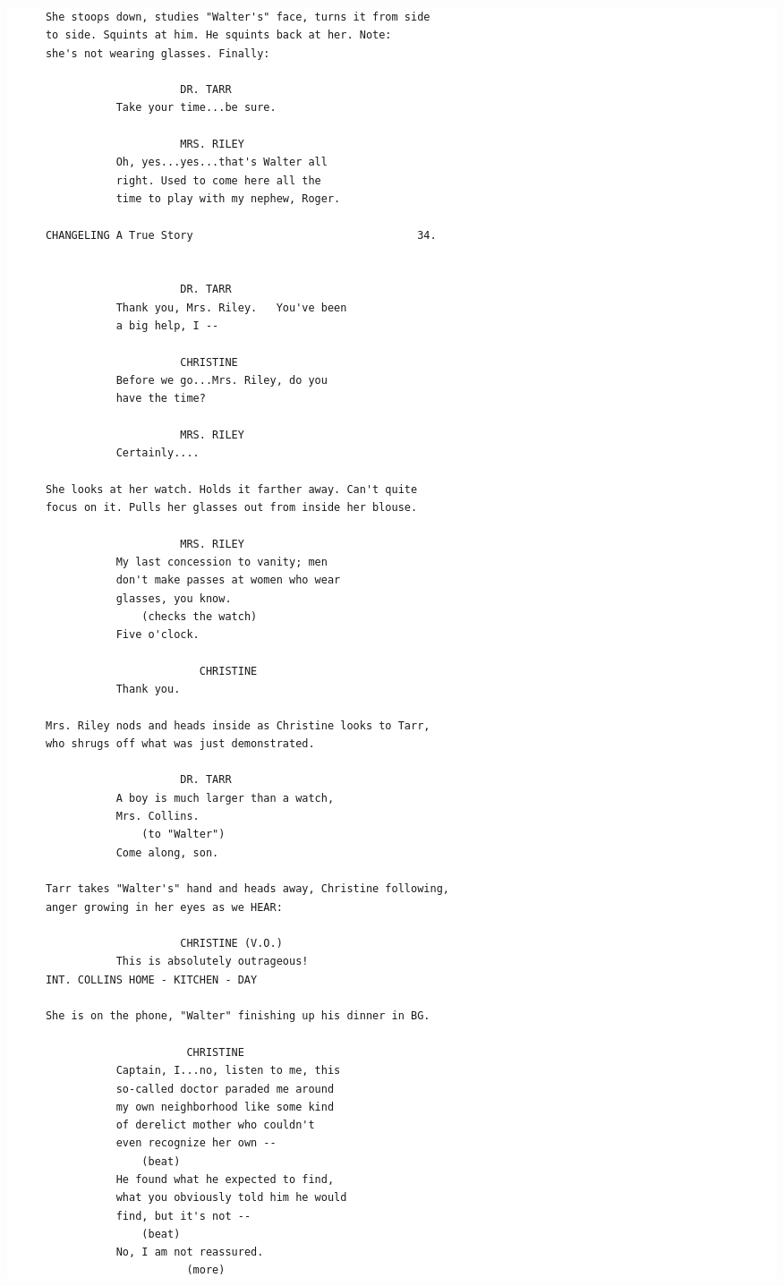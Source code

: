           She stoops down, studies "Walter's" face, turns it from side
          to side. Squints at him. He squints back at her. Note:
          she's not wearing glasses. Finally:
          
                               DR. TARR
                     Take your time...be sure.
          
                               MRS. RILEY
                     Oh, yes...yes...that's Walter all
                     right. Used to come here all the
                     time to play with my nephew, Roger.
          
          CHANGELING A True Story                                   34.
          
          
                               DR. TARR
                     Thank you, Mrs. Riley.   You've been
                     a big help, I --
          
                               CHRISTINE
                     Before we go...Mrs. Riley, do you
                     have the time?
          
                               MRS. RILEY
                     Certainly....
          
          She looks at her watch. Holds it farther away. Can't quite
          focus on it. Pulls her glasses out from inside her blouse.
          
                               MRS. RILEY
                     My last concession to vanity; men
                     don't make passes at women who wear
                     glasses, you know.
                         (checks the watch)
                     Five o'clock.
          
                                  CHRISTINE
                     Thank you.
          
          Mrs. Riley nods and heads inside as Christine looks to Tarr,
          who shrugs off what was just demonstrated.
          
                               DR. TARR
                     A boy is much larger than a watch,
                     Mrs. Collins.
                         (to "Walter")
                     Come along, son.
          
          Tarr takes "Walter's" hand and heads away, Christine following,
          anger growing in her eyes as we HEAR:
          
                               CHRISTINE (V.O.)
                     This is absolutely outrageous!
          INT. COLLINS HOME - KITCHEN - DAY
          
          She is on the phone, "Walter" finishing up his dinner in BG.
          
                                CHRISTINE
                     Captain, I...no, listen to me, this
                     so-called doctor paraded me around
                     my own neighborhood like some kind
                     of derelict mother who couldn't
                     even recognize her own --
                         (beat)
                     He found what he expected to find,
                     what you obviously told him he would
                     find, but it's not --
                         (beat)
                     No, I am not reassured.
                                (more)
          